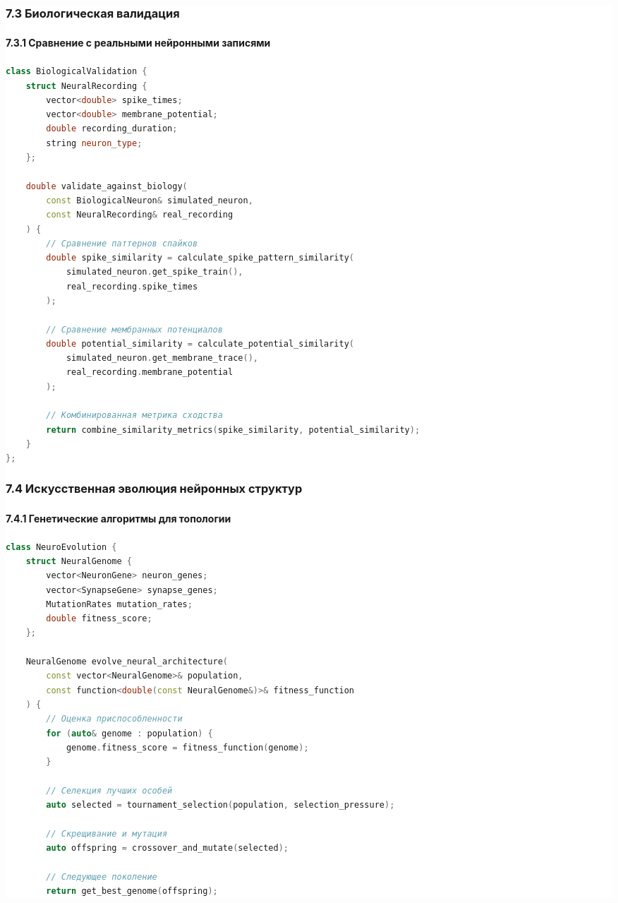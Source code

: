 ### 7.3 Биологическая валидация

#### 7.3.1 Сравнение с реальными нейронными записями
```cpp
class BiologicalValidation {
    struct NeuralRecording {
        vector<double> spike_times;
        vector<double> membrane_potential;
        double recording_duration;
        string neuron_type;
    };
    
    double validate_against_biology(
        const BiologicalNeuron& simulated_neuron,
        const NeuralRecording& real_recording
    ) {
        // Сравнение паттернов спайков
        double spike_similarity = calculate_spike_pattern_similarity(
            simulated_neuron.get_spike_train(),
            real_recording.spike_times
        );
        
        // Сравнение мембранных потенциалов
        double potential_similarity = calculate_potential_similarity(
            simulated_neuron.get_membrane_trace(),
            real_recording.membrane_potential
        );
        
        // Комбинированная метрика сходства
        return combine_similarity_metrics(spike_similarity, potential_similarity);
    }
};
```

### 7.4 Искусственная эволюция нейронных структур

#### 7.4.1 Генетические алгоритмы для топологии
```cpp
class NeuroEvolution {
    struct NeuralGenome {
        vector<NeuronGene> neuron_genes;
        vector<SynapseGene> synapse_genes;
        MutationRates mutation_rates;
        double fitness_score;
    };
    
    NeuralGenome evolve_neural_architecture(
        const vector<NeuralGenome>& population,
        const function<double(const NeuralGenome&)>& fitness_function
    ) {
        // Оценка приспособленности
        for (auto& genome : population) {
            genome.fitness_score = fitness_function(genome);
        }
        
        // Селекция лучших особей
        auto selected = tournament_selection(population, selection_pressure);
        
        // Скрещивание и мутация
        auto offspring = crossover_and_mutate(selected);
        
        // Следующее поколение
        return get_best_genome(offspring);
```